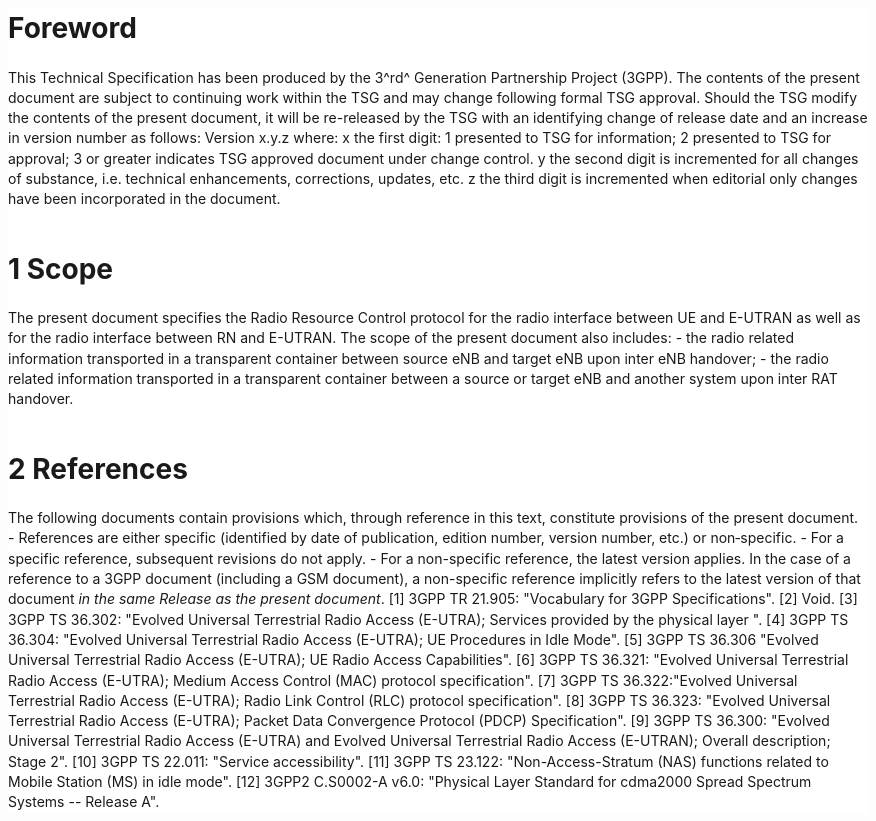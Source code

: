 # Foreword
This Technical Specification has been produced by the 3^rd^ Generation
Partnership Project (3GPP).
The contents of the present document are subject to continuing work within the
TSG and may change following formal TSG approval. Should the TSG modify the
contents of the present document, it will be re-released by the TSG with an
identifying change of release date and an increase in version number as
follows:
Version x.y.z
where:
x the first digit:
1 presented to TSG for information;
2 presented to TSG for approval;
3 or greater indicates TSG approved document under change control.
y the second digit is incremented for all changes of substance, i.e. technical
enhancements, corrections, updates, etc.
z the third digit is incremented when editorial only changes have been
incorporated in the document.
# 1 Scope
The present document specifies the Radio Resource Control protocol for the
radio interface between UE and E-UTRAN as well as for the radio interface
between RN and E-UTRAN.
The scope of the present document also includes:
\- the radio related information transported in a transparent container
between source eNB and target eNB upon inter eNB handover;
\- the radio related information transported in a transparent container
between a source or target eNB and another system upon inter RAT handover.
# 2 References
The following documents contain provisions which, through reference in this
text, constitute provisions of the present document.
\- References are either specific (identified by date of publication, edition
number, version number, etc.) or non‑specific.
\- For a specific reference, subsequent revisions do not apply.
\- For a non-specific reference, the latest version applies. In the case of a
reference to a 3GPP document (including a GSM document), a non-specific
reference implicitly refers to the latest version of that document _in the
same Release as the present document_.
[1] 3GPP TR 21.905: \"Vocabulary for 3GPP Specifications\".
[2] Void.
[3] 3GPP TS 36.302: \"Evolved Universal Terrestrial Radio Access (E-UTRA);
Services provided by the physical layer \".
[4] 3GPP TS 36.304: \"Evolved Universal Terrestrial Radio Access (E-UTRA); UE
Procedures in Idle Mode\".
[5] 3GPP TS 36.306 \"Evolved Universal Terrestrial Radio Access (E-UTRA); UE
Radio Access Capabilities\".
[6] 3GPP TS 36.321: \"Evolved Universal Terrestrial Radio Access (E-UTRA);
Medium Access Control (MAC) protocol specification\".
[7] 3GPP TS 36.322:\"Evolved Universal Terrestrial Radio Access (E-UTRA);
Radio Link Control (RLC) protocol specification\".
[8] 3GPP TS 36.323: \"Evolved Universal Terrestrial Radio Access (E-UTRA);
Packet Data Convergence Protocol (PDCP) Specification\".
[9] 3GPP TS 36.300: \"Evolved Universal Terrestrial Radio Access (E-UTRA) and
Evolved Universal Terrestrial Radio Access (E-UTRAN); Overall description;
Stage 2\".
[10] 3GPP TS 22.011: \"Service accessibility\".
[11] 3GPP TS 23.122: \"Non-Access-Stratum (NAS) functions related to Mobile
Station (MS) in idle mode\".
[12] 3GPP2 C.S0002-A v6.0: \"Physical Layer Standard for cdma2000 Spread
Spectrum Systems -- Release A\".